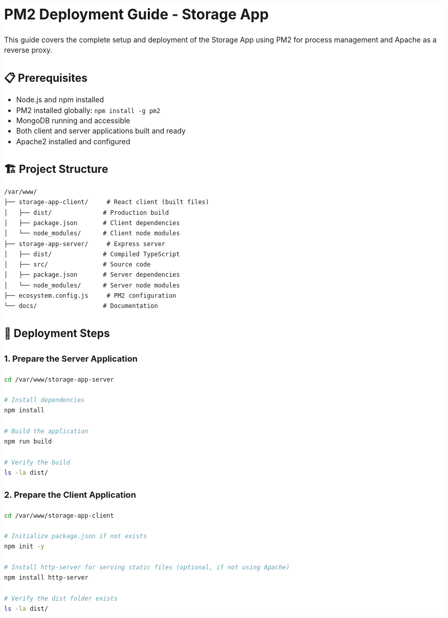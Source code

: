 # PM2 Deployment Guide - Storage App

This guide covers the complete setup and deployment of the Storage App using PM2 for process management and Apache as a reverse proxy.

## 📋 Prerequisites

- Node.js and npm installed
- PM2 installed globally: `npm install -g pm2`
- MongoDB running and accessible
- Both client and server applications built and ready
- Apache2 installed and configured

## 🏗️ Project Structure

```
/var/www/
├── storage-app-client/     # React client (built files)
│   ├── dist/              # Production build
│   ├── package.json       # Client dependencies
│   └── node_modules/      # Client node modules
├── storage-app-server/     # Express server
│   ├── dist/              # Compiled TypeScript
│   ├── src/               # Source code
│   ├── package.json       # Server dependencies
│   └── node_modules/      # Server node modules
├── ecosystem.config.js     # PM2 configuration
└── docs/                  # Documentation
```

## 🚀 Deployment Steps

### 1. Prepare the Server Application

```bash
cd /var/www/storage-app-server

# Install dependencies
npm install

# Build the application
npm run build

# Verify the build
ls -la dist/
```

### 2. Prepare the Client Application

```bash
cd /var/www/storage-app-client

# Initialize package.json if not exists
npm init -y

# Install http-server for serving static files (optional, if not using Apache)
npm install http-server

# Verify the dist folder exists
ls -la dist/
```

